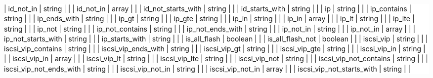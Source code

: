 | id_not_in  |  string  |    |
| id_not_in  |  array  |    |
| id_not_starts_with  |  string  |    |
| id_starts_with  |  string  |    |
| ip  |  string  |    |
| ip_contains  |  string  |    |
| ip_ends_with  |  string  |    |
| ip_gt  |  string  |    |
| ip_gte  |  string  |    |
| ip_in  |  string  |    |
| ip_in  |  array  |    |
| ip_lt  |  string  |    |
| ip_lte  |  string  |    |
| ip_not  |  string  |    |
| ip_not_contains  |  string  |    |
| ip_not_ends_with  |  string  |    |
| ip_not_in  |  string  |    |
| ip_not_in  |  array  |    |
| ip_not_starts_with  |  string  |    |
| ip_starts_with  |  string  |    |
| is_all_flash  |  boolean  |    |
| is_all_flash_not  |  boolean  |    |
| iscsi_vip  |  string  |    |
| iscsi_vip_contains  |  string  |    |
| iscsi_vip_ends_with  |  string  |    |
| iscsi_vip_gt  |  string  |    |
| iscsi_vip_gte  |  string  |    |
| iscsi_vip_in  |  string  |    |
| iscsi_vip_in  |  array  |    |
| iscsi_vip_lt  |  string  |    |
| iscsi_vip_lte  |  string  |    |
| iscsi_vip_not  |  string  |    |
| iscsi_vip_not_contains  |  string  |    |
| iscsi_vip_not_ends_with  |  string  |    |
| iscsi_vip_not_in  |  string  |    |
| iscsi_vip_not_in  |  array  |    |
| iscsi_vip_not_starts_with  |  string  |    |
